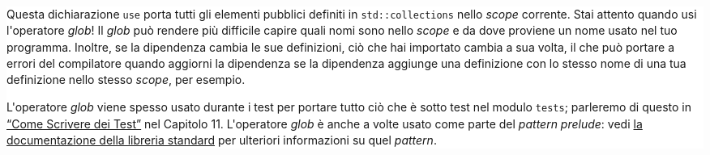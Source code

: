 Questa dichiarazione `use` porta tutti gli elementi pubblici definiti in
`std::collections` nello _scope_ corrente. Stai attento quando usi l'operatore
_glob_! Il _glob_ può rendere più difficile capire quali nomi sono nello _scope_
e da dove proviene un nome usato nel tuo programma. Inoltre, se la dipendenza
cambia le sue definizioni, ciò che hai importato cambia a sua volta, il che può
portare a errori del compilatore quando aggiorni la dipendenza se la dipendenza
aggiunge una definizione con lo stesso nome di una tua definizione nello stesso
_scope_, per esempio.

L'operatore _glob_ viene spesso usato durante i test per portare tutto ciò che è
sotto test nel modulo `tests`; parleremo di questo in [“Come Scrivere dei
Test”][writing-tests] nel Capitolo 11. L'operatore _glob_ è anche
a volte usato come parte del _pattern_ _prelude_: vedi [la documentazione della
libreria standard][prelude] per ulteriori informazioni su quel
_pattern_.

[ch14-pub-use]: ch14-02-publishing-to-crates-io.html#esportare-un-api-pubblica-facilmente-con-pub-use
[rand]: ch02-00-guessing-game-tutorial.html#generare-un-numero-casuale
[writing-tests]: ch11-01-writing-tests.html#come-scrivere-dei-test
[prelude]: https://doc.rust-lang.org/stable/std/prelude/index.html#other-preludes